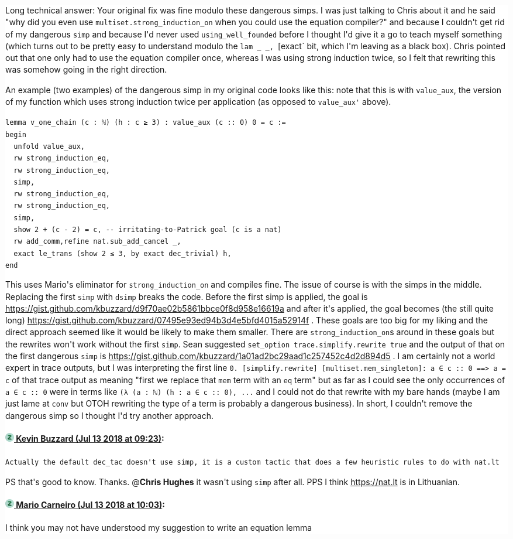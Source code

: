 Long technical answer: Your original fix was fine modulo these dangerous simps. I was just talking to Chris about it and he said "why did you even use `multiset.strong_induction_on` when you could use the equation compiler?" and because I couldn't get rid of my dangerous `simp` and because I'd never used `using_well_founded` before I thought I'd give it a go to teach myself something (which turns out to be pretty easy to understand modulo the `lam _ _, `[exact` bit, which I'm leaving as a black box). Chris pointed out that one only had to use the equation compiler once, whereas I was using strong induction twice, so I felt that rewriting this was somehow going in the right direction.

An example (two examples) of the dangerous simp in my original code looks like this: note that this is with `value_aux`, the version of my function which uses strong induction twice per application (as opposed to `value_aux'` above). 

```lean
lemma v_one_chain (c : ℕ) (h : c ≥ 3) : value_aux (c :: 0) 0 = c :=
begin
  unfold value_aux,
  rw strong_induction_eq,
  rw strong_induction_eq,
  simp,
  rw strong_induction_eq,
  rw strong_induction_eq,
  simp,
  show 2 + (c - 2) = c, -- irritating-to-Patrick goal (c is a nat)
  rw add_comm,refine nat.sub_add_cancel _,
  exact le_trans (show 2 ≤ 3, by exact dec_trivial) h,
end
```
This uses Mario's eliminator for `strong_induction_on` and compiles fine. The issue of course is with the simps in the middle. Replacing the first `simp` with `dsimp` breaks the code. Before the first simp is applied, the goal is https://gist.github.com/kbuzzard/d9f70ae02b5861bbce0f8d958e16619a and after it's applied, the goal becomes (the still quite long) https://gist.github.com/kbuzzard/07495e93ed94b3d4e5bfd4015a52914f . These goals are too big for my liking and the direct approach seemed like it would be likely to make them smaller. There are `strong_induction_on`s around in these goals but the rewrites won't work without the first `simp`. Sean suggested `set_option trace.simplify.rewrite true` and the output of that on the first dangerous `simp` is https://gist.github.com/kbuzzard/1a01ad2bc29aad1c257452c4d2d894d5 . I am certainly not a world expert in trace outputs, but I was interpreting the first line `0. [simplify.rewrite] [multiset.mem_singleton]: a ∈ c :: 0 ==> a = c` of that trace output as meaning "first we replace that `mem` term with an `eq` term" but as far as I could see the only occurrences of `a ∈ c :: 0` were in terms like `(λ (a : ℕ) (h : a ∈ c :: 0), ...` and I could not do that rewrite with my bare hands (maybe I am just lame at `conv` but OTOH rewriting the type of a term is probably a dangerous business). In short, I couldn't remove the dangerous simp so I thought I'd try another approach.

#### [![Click to go to Zulip](../../assets/img/zulip2.png) Kevin Buzzard (Jul 13 2018 at 09:23)](https://leanprover.zulipchat.com/#narrow/stream/113488-general/topic/multiset/near/129585364):
```quote
Actually the default dec_tac doesn't use simp, it is a custom tactic that does a few heuristic rules to do with nat.lt
```
PS that's good to know. Thanks. @**Chris Hughes** it wasn't using `simp` after all. PPS I think https://nat.lt is in Lithuanian.

#### [![Click to go to Zulip](../../assets/img/zulip2.png) Mario Carneiro (Jul 13 2018 at 10:03)](https://leanprover.zulipchat.com/#narrow/stream/113488-general/topic/multiset/near/129586991):
I think you may not have understood my suggestion to write an equation lemma
